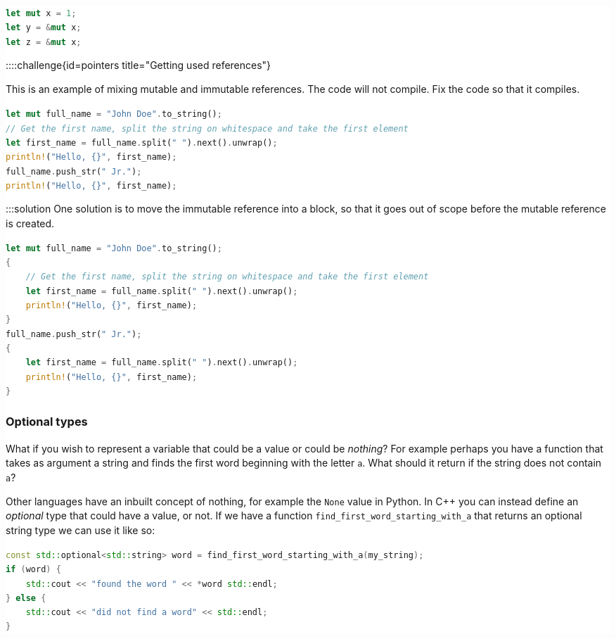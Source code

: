 ```rust
let mut x = 1;
let y = &mut x;
let z = &mut x;
```


::::challenge{id=pointers title="Getting used references"}

This is an example of mixing mutable and immutable references. The code will
not compile. Fix the code so that it compiles.

```rust
let mut full_name = "John Doe".to_string();
// Get the first name, split the string on whitespace and take the first element
let first_name = full_name.split(" ").next().unwrap(); 
println!("Hello, {}", first_name);
full_name.push_str(" Jr.");
println!("Hello, {}", first_name);
```

:::solution
One solution is to move the immutable reference into a block, so that it goes
out of scope before the mutable reference is created.

```rust
let mut full_name = "John Doe".to_string();
{
    // Get the first name, split the string on whitespace and take the first element
    let first_name = full_name.split(" ").next().unwrap(); 
    println!("Hello, {}", first_name);
}
full_name.push_str(" Jr.");
{
    let first_name = full_name.split(" ").next().unwrap();
    println!("Hello, {}", first_name);
}
```


### Optional types

What if you wish to represent a variable that could be a value or could be
*nothing*? For example perhaps you have a function that takes as argument a
string and finds the first word beginning with the letter `a`. What should it
return if the string does not contain `a`?

Other languages have an inbuilt concept of nothing, for example the `None` value
in Python. In C++ you can instead define an *optional* type that could have a
value, or not. If we have a function `find_first_word_starting_with_a` that
returns an optional string type we can use it like so:

```cpp
const std::optional<std::string> word = find_first_word_starting_with_a(my_string);
if (word) {
    std::cout << "found the word " << *word std::endl;
} else {
    std::cout << "did not find a word" << std::endl;
}
```
